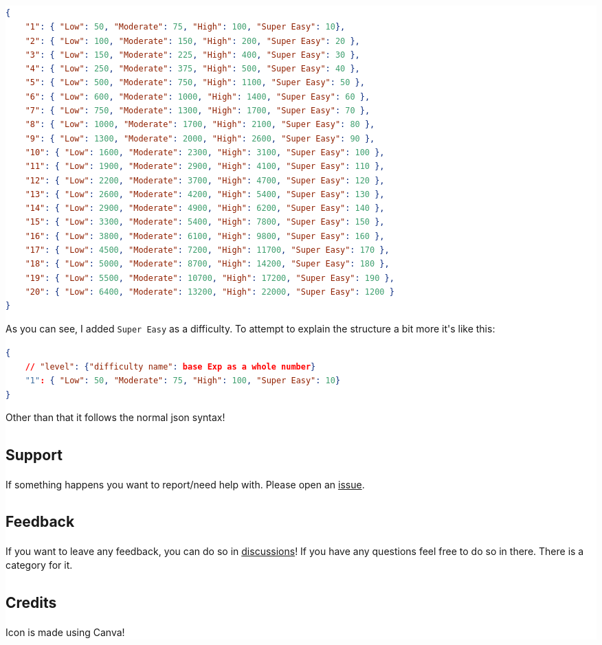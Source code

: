 ```json
{
    "1": { "Low": 50, "Moderate": 75, "High": 100, "Super Easy": 10},
    "2": { "Low": 100, "Moderate": 150, "High": 200, "Super Easy": 20 },
    "3": { "Low": 150, "Moderate": 225, "High": 400, "Super Easy": 30 },
    "4": { "Low": 250, "Moderate": 375, "High": 500, "Super Easy": 40 },
    "5": { "Low": 500, "Moderate": 750, "High": 1100, "Super Easy": 50 },
    "6": { "Low": 600, "Moderate": 1000, "High": 1400, "Super Easy": 60 },
    "7": { "Low": 750, "Moderate": 1300, "High": 1700, "Super Easy": 70 },
    "8": { "Low": 1000, "Moderate": 1700, "High": 2100, "Super Easy": 80 },
    "9": { "Low": 1300, "Moderate": 2000, "High": 2600, "Super Easy": 90 },
    "10": { "Low": 1600, "Moderate": 2300, "High": 3100, "Super Easy": 100 },
    "11": { "Low": 1900, "Moderate": 2900, "High": 4100, "Super Easy": 110 },
    "12": { "Low": 2200, "Moderate": 3700, "High": 4700, "Super Easy": 120 },
    "13": { "Low": 2600, "Moderate": 4200, "High": 5400, "Super Easy": 130 },
    "14": { "Low": 2900, "Moderate": 4900, "High": 6200, "Super Easy": 140 },
    "15": { "Low": 3300, "Moderate": 5400, "High": 7800, "Super Easy": 150 },
    "16": { "Low": 3800, "Moderate": 6100, "High": 9800, "Super Easy": 160 },
    "17": { "Low": 4500, "Moderate": 7200, "High": 11700, "Super Easy": 170 },
    "18": { "Low": 5000, "Moderate": 8700, "High": 14200, "Super Easy": 180 },
    "19": { "Low": 5500, "Moderate": 10700, "High": 17200, "Super Easy": 190 },
    "20": { "Low": 6400, "Moderate": 13200, "High": 22000, "Super Easy": 1200 }
}
```

As you can see, I added `Super Easy` as a difficulty. To attempt to explain the structure a bit more it's like this:

```json
{
    // "level": {"difficulty name": base Exp as a whole number}
    "1": { "Low": 50, "Moderate": 75, "High": 100, "Super Easy": 10}
}
```

Other than that it follows the normal json syntax! 

## Support

If something happens you want to report/need help with. Please open an [issue](https://github.com/kyoukyuubi/dnd-encounter-gen-reforged/issues).

## Feedback

If you want to leave any feedback, you can do so in [discussions](https://github.com/kyoukyuubi/dnd-encounter-gen-reforged/discussions)! If you have any questions feel free to do so in there. There is a category for it.

## Credits

Icon is made using Canva!